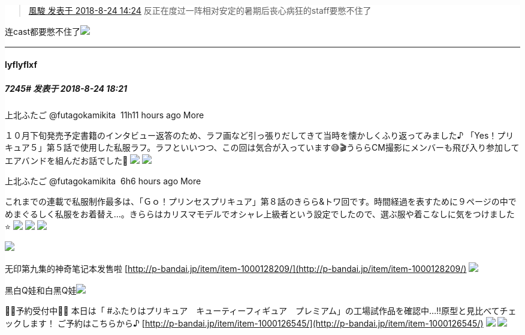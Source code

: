 
<blockquote><a href="httphttps://bbs.saraba1st.com/2b/forum.php?mod=redirect&amp;goto=findpost&amp;pid=40746580&amp;ptid=1553961" target="_blank">風駿 发表于 2018-8-24 14:24</a>
反正在度过一阵相对安定的暑期后丧心病狂的staff要憋不住了</blockquote>
连cast都要憋不住了<img src="https://static.saraba1st.com/image/smiley/face2017/062.gif" referrerpolicy="no-referrer">







-----

####  lyflyflxf  
##### 7245#       发表于 2018-8-24 18:21




上北ふたご @futagokamikita  11h11 hours ago More

１０月下旬発売予定書籍のインタビュー返答のため、ラフ画など引っ張りだしてきて当時を懐かしくふり返ってみました♪ 「Yes！プリキュア５」第５話で使用した私服ラフ。ラフといいつつ、この回は気合が入っています😅🎬うららCM撮影にメンバーも飛び入り参加してエアバンドを組んだお話でした🎸
<img src="https://i.loli.net/2018/08/24/5b7fd95108a51.png" referrerpolicy="no-referrer">
<img src="https://i.loli.net/2018/08/24/5b7fd956b0036.png" referrerpolicy="no-referrer">


上北ふたご @futagokamikita  6h6 hours ago More

これまでの連載で私服制作最多は、「Ｇｏ！プリンセスプリキュア」第８話のきらら&amp;トワ回です。時間経過を表すために９ページの中でめまぐるしく私服をお着替え…。きららはカリスマモデルでオシャレ上級者という設定でしたので、選ぶ服や着こなしに気をつけました⭐️
<img src="https://i.loli.net/2018/08/24/5b7fdaf41302e.png" referrerpolicy="no-referrer">
<img src="https://i.loli.net/2018/08/24/5b7fdb47d00f3.png" referrerpolicy="no-referrer">
<img src="https://i.loli.net/2018/08/24/5b7fdb2c03504.png" referrerpolicy="no-referrer">

<img src="https://i.loli.net/2018/08/24/5b7fd96bbcce8.png" referrerpolicy="no-referrer">


无印第九集的神奇笔记本发售啦
[http://p-bandai.jp/item/item-1000128209/](http://p-bandai.jp/item/item-1000128209/)
<img src="https://i.loli.net/2018/08/24/5b7fdaa44849a.jpg" referrerpolicy="no-referrer">


黑白Q娃和白黑Q娃<img src="https://static.saraba1st.com/image/smiley/face2017/067.png" referrerpolicy="no-referrer">

💙💖予約受付中💙💖 本日は「 #ふたりはプリキュア　キューティーフィギュア　プレミアム」の工場試作品を確認中…‼原型と見比べてチェックします！ ご予約はこちらから♪
[http://p-bandai.jp/item/item-1000126545/](http://p-bandai.jp/item/item-1000126545/)
<img src="https://i.loli.net/2018/08/24/5b7fdbd5151f2.png" referrerpolicy="no-referrer">
<img src="https://i.loli.net/2018/08/24/5b7fdbdb5a37f.png" referrerpolicy="no-referrer">






